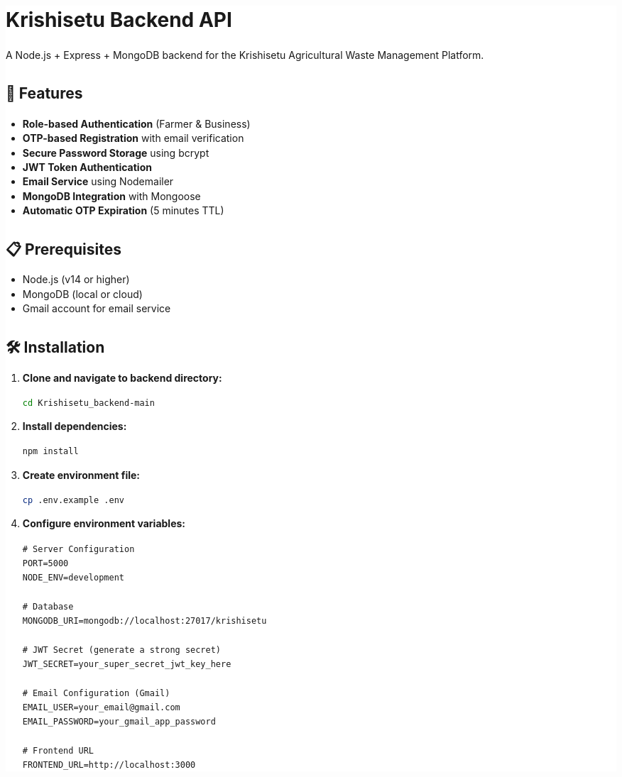 # Krishisetu Backend API

A Node.js + Express + MongoDB backend for the Krishisetu Agricultural Waste Management Platform.

## 🚀 Features

- **Role-based Authentication** (Farmer & Business)
- **OTP-based Registration** with email verification
- **Secure Password Storage** using bcrypt
- **JWT Token Authentication**
- **Email Service** using Nodemailer
- **MongoDB Integration** with Mongoose
- **Automatic OTP Expiration** (5 minutes TTL)

## 📋 Prerequisites

- Node.js (v14 or higher)
- MongoDB (local or cloud)
- Gmail account for email service

## 🛠️ Installation

1. **Clone and navigate to backend directory:**
   ```bash
   cd Krishisetu_backend-main
   ```

2. **Install dependencies:**
   ```bash
   npm install
   ```

3. **Create environment file:**
   ```bash
   cp .env.example .env
   ```

4. **Configure environment variables:**
   ```env
   # Server Configuration
   PORT=5000
   NODE_ENV=development

   # Database
   MONGODB_URI=mongodb://localhost:27017/krishisetu

   # JWT Secret (generate a strong secret)
   JWT_SECRET=your_super_secret_jwt_key_here

   # Email Configuration (Gmail)
   EMAIL_USER=your_email@gmail.com
   EMAIL_PASSWORD=your_gmail_app_password

   # Frontend URL
   FRONTEND_URL=http://localhost:3000
   ```
